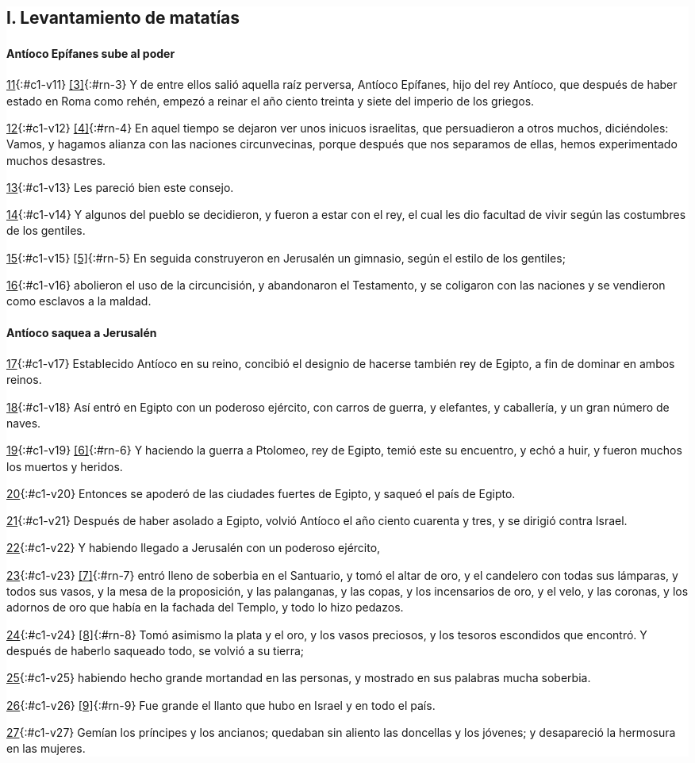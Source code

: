 ## I. Levantamiento de matatías

#### Antíoco Epífanes sube al poder

[11](#c1-v11){:#c1-v11} [[3]](#n-3){:#rn-3} Y de entre ellos salió aquella raíz perversa, Antíoco Epífanes, hijo del rey Antíoco, que después de haber estado en Roma como rehén, empezó a reinar el año ciento treinta y siete del imperio de los griegos.

[12](#c1-v12){:#c1-v12} [[4]](#n-4){:#rn-4} En aquel tiempo se dejaron ver unos inicuos israelitas, que persuadieron a otros muchos, diciéndoles: Vamos, y hagamos alianza con las naciones circunvecinas, porque después que nos separamos de ellas, hemos experimentado muchos desastres.

[13](#c1-v13){:#c1-v13} Les pareció bien este consejo.

[14](#c1-v14){:#c1-v14} Y algunos del pueblo se decidieron, y fueron a estar con el rey, el cual les dio facultad de vivir según las costumbres de los gentiles.

[15](#c1-v15){:#c1-v15} [[5]](#n-5){:#rn-5} En seguida construyeron en Jerusalén un gimnasio, según el estilo de los gentiles;

[16](#c1-v16){:#c1-v16} abolieron el uso de la circuncisión, y abandonaron el Testamento, y se coligaron con las naciones y se vendieron como esclavos a la maldad.

#### Antíoco saquea a Jerusalén

[17](#c1-v17){:#c1-v17} EstabIecido Antíoco en su reino, concibió el designio de hacerse también rey de Egipto, a fin de dominar en ambos reinos.

[18](#c1-v18){:#c1-v18} Así entró en Egipto con un poderoso ejército, con carros de guerra, y elefantes, y caballería, y un gran número de naves.

[19](#c1-v19){:#c1-v19} [[6]](#n-6){:#rn-6} Y haciendo la guerra a Ptolomeo, rey de Egipto, temió este su encuentro, y echó a huir, y fueron muchos los muertos y heridos.

[20](#c1-v20){:#c1-v20} Entonces se apoderó de las ciudades fuertes de Egipto, y saqueó el país de Egipto.

[21](#c1-v21){:#c1-v21} Después de haber asolado a Egipto, volvió Antíoco el año ciento cuarenta y tres, y se dirigió contra Israel.

[22](#c1-v22){:#c1-v22} Y habiendo llegado a Jerusalén con un poderoso ejército,

[23](#c1-v23){:#c1-v23} [[7]](#n-7){:#rn-7} entró lleno de soberbia en el Santuario, y tomó el altar de oro, y el candelero con todas sus lámparas, y todos sus vasos, y la mesa de la proposición, y las palanganas, y las copas, y los incensarios de oro, y el velo, y las coronas, y los adornos de oro que había en la fachada del Templo, y todo lo hizo pedazos.

[24](#c1-v24){:#c1-v24} [[8]](#n-8){:#rn-8} Tomó asimismo la plata y el oro, y los vasos preciosos, y los tesoros escondidos que encontró. Y después de haberlo saqueado todo, se volvió a su tierra;

[25](#c1-v25){:#c1-v25} habiendo hecho grande mortandad en las personas, y mostrado en sus palabras mucha soberbia.

[26](#c1-v26){:#c1-v26} [[9]](#n-9){:#rn-9} Fue grande el llanto que hubo en Israel y en todo el país.

[27](#c1-v27){:#c1-v27} Gemían los príncipes y los ancianos; quedaban sin aliento las doncellas y los jóvenes; y desapareció la hermosura en las mujeres.
